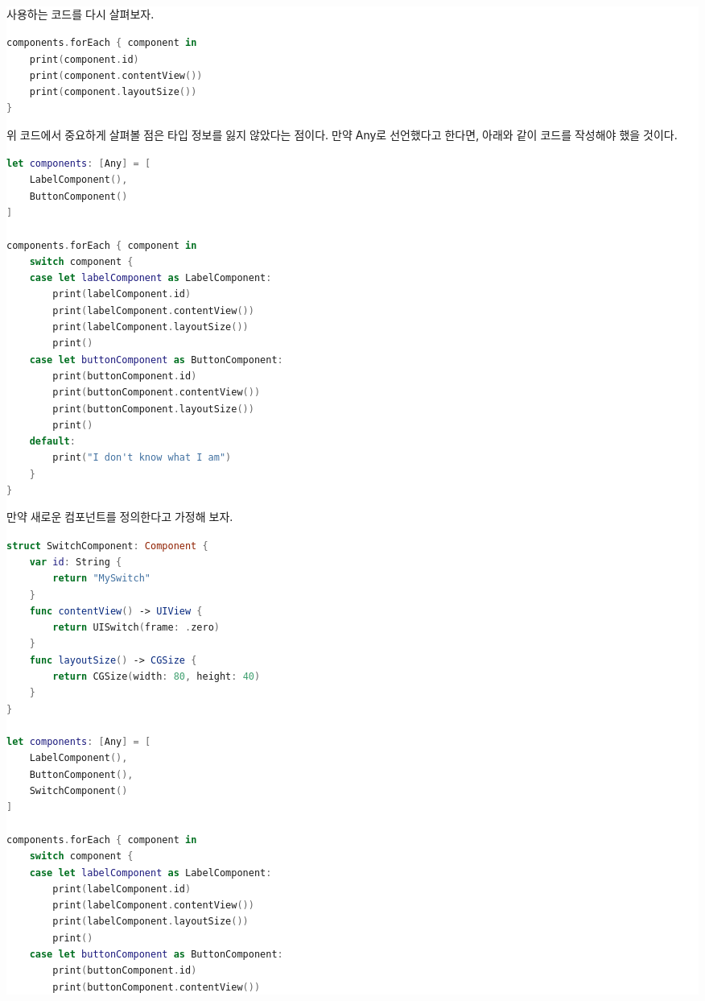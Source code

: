 사용하는 코드를 다시 살펴보자.

```swift
components.forEach { component in
    print(component.id)
    print(component.contentView())
    print(component.layoutSize())
}
```

위 코드에서 중요하게 살펴볼 점은 타입 정보를 잃지 않았다는 점이다. 만약 Any로 선언했다고 한다면, 아래와 같이 코드를 작성해야 했을 것이다.

```swift
let components: [Any] = [
    LabelComponent(),
    ButtonComponent()
]

components.forEach { component in
    switch component {
    case let labelComponent as LabelComponent:
        print(labelComponent.id)
        print(labelComponent.contentView())
        print(labelComponent.layoutSize())
        print()
    case let buttonComponent as ButtonComponent:
        print(buttonComponent.id)
        print(buttonComponent.contentView())
        print(buttonComponent.layoutSize())
        print()
    default:
        print("I don't know what I am")
    }
}
```

만약 새로운 컴포넌트를 정의한다고 가정해 보자. 

```swift
struct SwitchComponent: Component {
    var id: String {
        return "MySwitch"
    }
    func contentView() -> UIView {
        return UISwitch(frame: .zero)
    }
    func layoutSize() -> CGSize {
        return CGSize(width: 80, height: 40)
    }
}

let components: [Any] = [
    LabelComponent(),
    ButtonComponent(),
    SwitchComponent()
]

components.forEach { component in
    switch component {
    case let labelComponent as LabelComponent:
        print(labelComponent.id)
        print(labelComponent.contentView())
        print(labelComponent.layoutSize())
        print()
    case let buttonComponent as ButtonComponent:
        print(buttonComponent.id)
        print(buttonComponent.contentView())
```